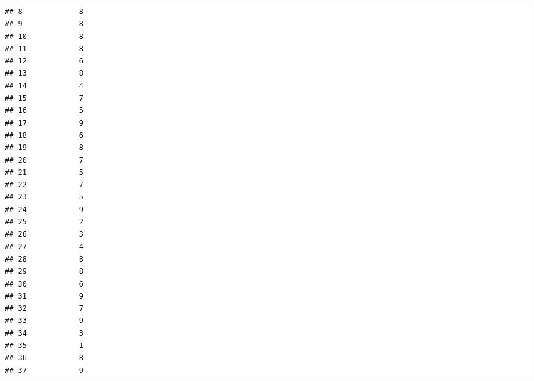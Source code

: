     ## 8             8
    ## 9             8
    ## 10            8
    ## 11            8
    ## 12            6
    ## 13            8
    ## 14            4
    ## 15            7
    ## 16            5
    ## 17            9
    ## 18            6
    ## 19            8
    ## 20            7
    ## 21            5
    ## 22            7
    ## 23            5
    ## 24            9
    ## 25            2
    ## 26            3
    ## 27            4
    ## 28            8
    ## 29            8
    ## 30            6
    ## 31            9
    ## 32            7
    ## 33            9
    ## 34            3
    ## 35            1
    ## 36            8
    ## 37            9
